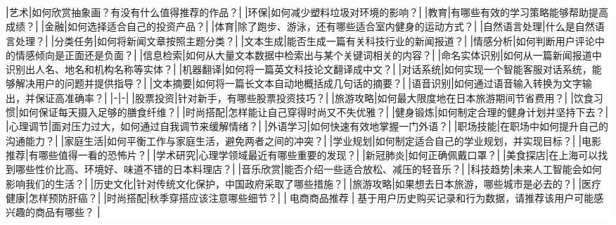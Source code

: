 |艺术|如何欣赏抽象画？有没有什么值得推荐的作品？|
|环保|如何减少塑料垃圾对环境的影响？|
|教育|有哪些有效的学习策略能够帮助提高成绩？|
|金融|如何选择适合自己的投资产品？|
|体育|除了跑步、游泳，还有哪些适合室内健身的运动方式？|
|自然语言处理|什么是自然语言处理？|
|分类任务|如何将新闻文章按照主题分类？|
|文本生成|能否生成一篇有关科技行业的新闻报道？|
|情感分析|如何判断用户评论中的情感倾向是正面还是负面？|
|信息检索|如何从大量文本数据中检索出与某个关键词相关的内容？|
|命名实体识别|如何从一篇新闻报道中识别出人名、地名和机构名称等实体？|
|机器翻译|如何将一篇英文科技论文翻译成中文？|
|对话系统|如何实现一个智能客服对话系统，能够解决用户的问题并提供指导？|
|文本摘要|如何将一篇长文本自动地概括成几句话的摘要？|
|语音识别|如何通过语音输入转换为文字输出，并保证高准确率？|
|-|-|
|股票投资|针对新手，有哪些股票投资技巧？|
|旅游攻略|如何最大限度地在日本旅游期间节省费用？|
|饮食习惯|如何保证每天摄入足够的膳食纤维？|
|时尚搭配|怎样能让自己穿得时尚又不失优雅？|
|健身锻炼|如何制定合理的健身计划并坚持下去？|
|心理调节|面对压力过大，如何通过自我调节来缓解情绪？|
|外语学习|如何快速有效地掌握一门外语？|
|职场技能|在职场中如何提升自己的沟通能力？|
|家庭生活|如何平衡工作与家庭生活，避免两者之间的冲突？|
|学业规划|如何制定适合自己的学业规划，并实现目标？|
|电影推荐|有哪些值得一看的恐怖片？|
|学术研究|心理学领域最近有哪些重要的发现？|
|新冠肺炎|如何正确佩戴口罩？|
|美食探店|在上海可以找到哪些性价比高、环境好、味道不错的日本料理店？|
|音乐欣赏|能否介绍一些适合放松、减压的轻音乐？|
|科技趋势|未来人工智能会如何影响我们的生活？|
|历史文化|针对传统文化保护，中国政府采取了哪些措施？|
|旅游攻略|如果想去日本旅游，哪些城市是必去的？|
|医疗健康|怎样预防肝癌？|
|时尚搭配|秋季穿搭应该注意哪些细节？|
| 电商商品推荐 | 基于用户历史购买记录和行为数据，请推荐该用户可能感兴趣的商品有哪些？ |